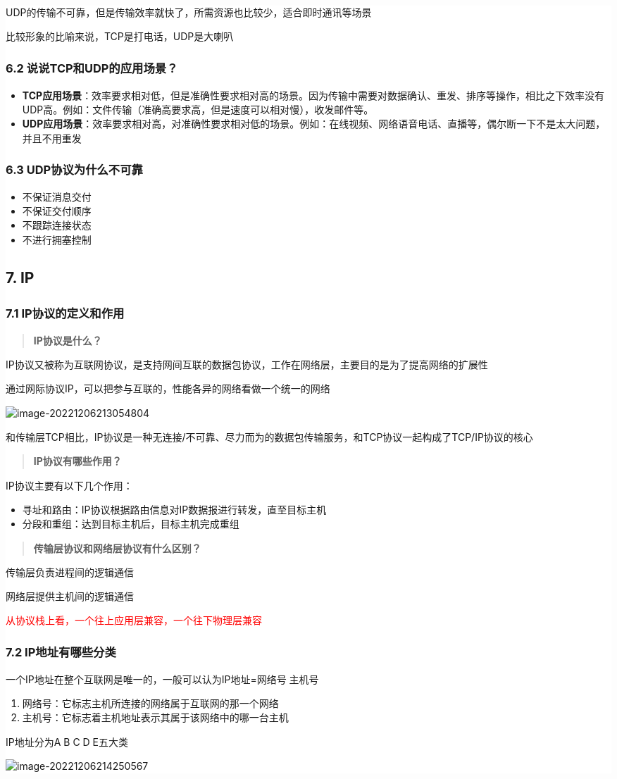 UDP的传输不可靠，但是传输效率就快了，所需资源也比较少，适合即时通讯等场景

比较形象的比喻来说，TCP是打电话，UDP是大喇叭

### 6.2 说说TCP和UDP的应用场景？

- **TCP应用场景**：效率要求相对低，但是准确性要求相对高的场景。因为传输中需要对数据确认、重发、排序等操作，相比之下效率没有UDP高。例如：文件传输（准确高要求高，但是速度可以相对慢），收发邮件等。
- **UDP应用场景**：效率要求相对高，对准确性要求相对低的场景。例如：在线视频、网络语音电话、直播等，偶尔断一下不是太大问题，并且不用重发

### 6.3 UDP协议为什么不可靠

- 不保证消息交付
- 不保证交付顺序
- 不跟踪连接状态
- 不进行拥塞控制

## 7. IP

### 7.1 IP协议的定义和作用

> **IP协议是什么？**

IP协议又被称为互联网协议，是支持网间互联的数据包协议，工作在网络层，主要目的是为了提高网络的扩展性

通过网际协议IP，可以把参与互联的，性能各异的网络看做一个统一的网络

![image-20221206213054804](http://yixuan004.oss-cn-hangzhou.aliyuncs.com/img/image-20221206213054804.png)

和传输层TCP相比，IP协议是一种无连接/不可靠、尽力而为的数据包传输服务，和TCP协议一起构成了TCP/IP协议的核心

> **IP协议有哪些作用？**

IP协议主要有以下几个作用：

- 寻址和路由：IP协议根据路由信息对IP数据报进行转发，直至目标主机
- 分段和重组：达到目标主机后，目标主机完成重组

> **传输层协议和网络层协议有什么区别？**

传输层负责进程间的逻辑通信

网络层提供主机间的逻辑通信

<font color='red'>从协议栈上看，一个往上应用层兼容，一个往下物理层兼容</font> 

### 7.2 IP地址有哪些分类

一个IP地址在整个互联网是唯一的，一般可以认为IP地址=网络号 主机号

1. 网络号：它标志主机所连接的网络属于互联网的那一个网络
2. 主机号：它标志着主机地址表示其属于该网络中的哪一台主机

IP地址分为A B C D E五大类

![image-20221206214250567](http://yixuan004.oss-cn-hangzhou.aliyuncs.com/img/image-20221206214250567.png)

